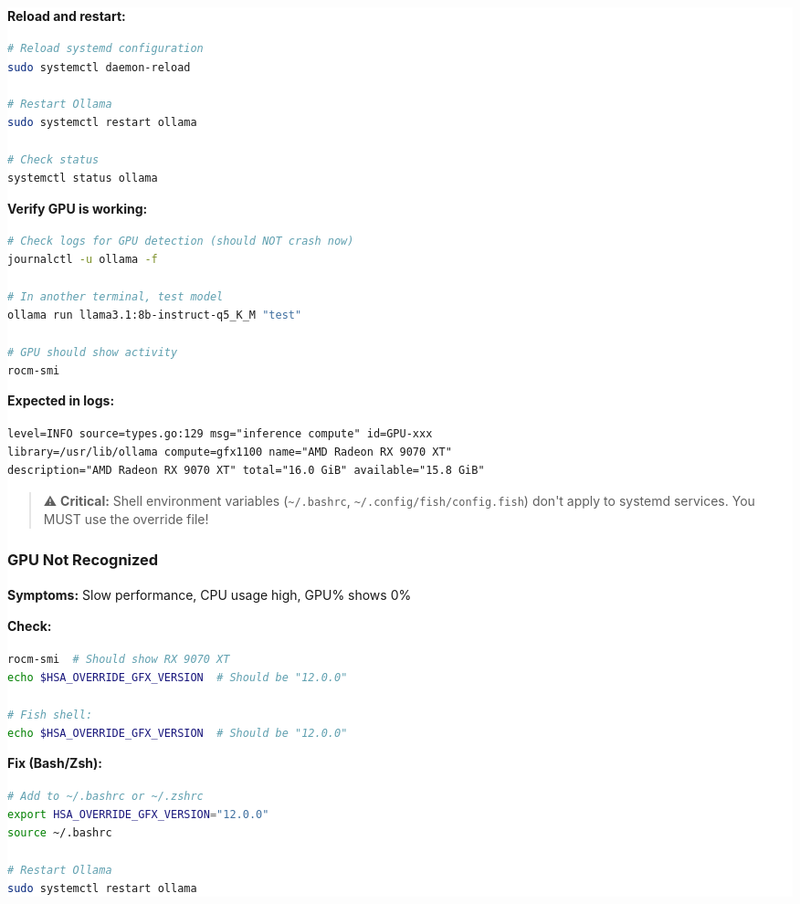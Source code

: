 **Reload and restart:**

```bash
# Reload systemd configuration
sudo systemctl daemon-reload

# Restart Ollama
sudo systemctl restart ollama

# Check status
systemctl status ollama
```

**Verify GPU is working:**

```bash
# Check logs for GPU detection (should NOT crash now)
journalctl -u ollama -f

# In another terminal, test model
ollama run llama3.1:8b-instruct-q5_K_M "test"

# GPU should show activity
rocm-smi
```

**Expected in logs:**

```
level=INFO source=types.go:129 msg="inference compute" id=GPU-xxx
library=/usr/lib/ollama compute=gfx1100 name="AMD Radeon RX 9070 XT"
description="AMD Radeon RX 9070 XT" total="16.0 GiB" available="15.8 GiB"
```

> ⚠️ **Critical:** Shell environment variables (`~/.bashrc`, `~/.config/fish/config.fish`) don't apply to systemd services. You MUST use the override file!

### GPU Not Recognized

**Symptoms:** Slow performance, CPU usage high, GPU% shows 0%

**Check:**

```bash
rocm-smi  # Should show RX 9070 XT
echo $HSA_OVERRIDE_GFX_VERSION  # Should be "12.0.0"

# Fish shell:
echo $HSA_OVERRIDE_GFX_VERSION  # Should be "12.0.0"
```

**Fix (Bash/Zsh):**

```bash
# Add to ~/.bashrc or ~/.zshrc
export HSA_OVERRIDE_GFX_VERSION="12.0.0"
source ~/.bashrc

# Restart Ollama
sudo systemctl restart ollama
```
